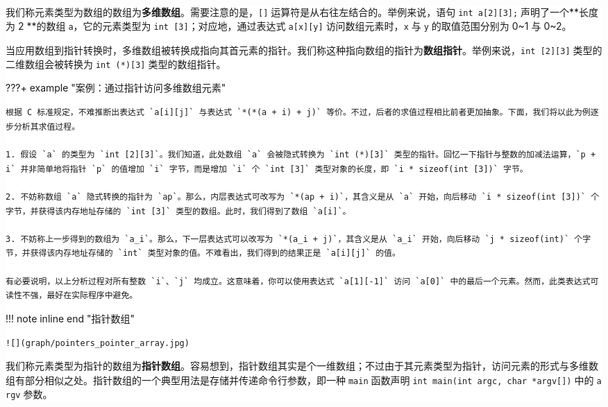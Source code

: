 
我们称元素类型为数组的数组为**多维数组**。需要注意的是，`[]` 运算符是从右往左结合的。举例来说，语句 `int a[2][3];` 声明了一个**长度为 2 **的数组 `a`，它的元素类型为 `int [3]`；对应地，通过表达式 `a[x][y]` 访问数组元素时，`x` 与 `y` 的取值范围分别为 0~1 与 0~2。

当应用数组到指针转换时，多维数组被转换成指向其首元素的指针。我们称这种指向数组的指针为**数组指针**。举例来说，`int [2][3]` 类型的二维数组会被转换为 `int (*)[3]` 类型的数组指针。


???+ example "案例：通过指针访问多维数组元素"

    根据 C 标准规定，不难推断出表达式 `a[i][j]` 与表达式 `*(*(a + i) + j)` 等价。不过，后者的求值过程相比前者更加抽象。下面，我们将以此为例逐步分析其求值过程。

    1. 假设 `a` 的类型为 `int [2][3]`。我们知道，此处数组 `a` 会被隐式转换为 `int (*)[3]` 类型的指针。回忆一下指针与整数的加减法运算，`p + i` 并非简单地将指针 `p` 的值增加 `i` 字节，而是增加 `i` 个 `int [3]` 类型对象的长度，即 `i * sizeof(int [3])` 字节。

    2. 不妨称数组 `a` 隐式转换的指针为 `ap`。那么，内层表达式可改写为 `*(ap + i)`，其含义是从 `a` 开始，向后移动 `i * sizeof(int [3])` 个字节，并获得该内存地址存储的 `int [3]` 类型的数组。此时，我们得到了数组 `a[i]`。

    3. 不妨称上一步得到的数组为 `a_i`。那么，下一层表达式可以改写为 `*(a_i + j)`，其含义是从 `a_i` 开始，向后移动 `j * sizeof(int)` 个字节，并获得该内存地址存储的 `int` 类型对象的值。不难看出，我们得到的结果正是 `a[i][j]` 的值。

    有必要说明，以上分析过程对所有整数 `i`、`j` 均成立。这意味着，你可以使用表达式 `a[1][-1]` 访问 `a[0]` 中的最后一个元素。然而，此类表达式可读性不强，最好在实际程序中避免。



!!! note inline end "指针数组"

    ![](graph/pointers_pointer_array.jpg)



我们称元素类型为指针的数组为**指针数组**。容易想到，指针数组其实是个一维数组；不过由于其元素类型为指针，访问元素的形式与多维数组有部分相似之处。指针数组的一个典型用法是存储并传递命令行参数，即一种 `main` 函数声明 `int main(int argc, char *argv[])` 中的 `argv` 参数。
